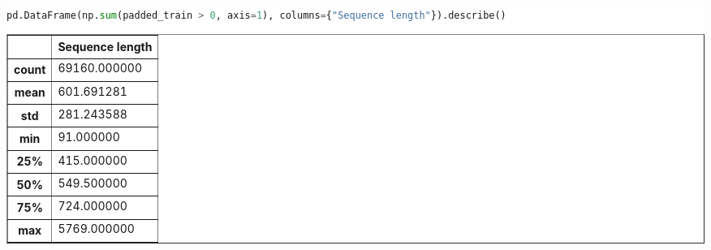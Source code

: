 ```python
pd.DataFrame(np.sum(padded_train > 0, axis=1), columns={"Sequence length"}).describe()
```





<div>
<style scoped>
    .dataframe tbody tr th:only-of-type {
        vertical-align: middle;
    }

    .dataframe tbody tr th {
        vertical-align: top;
    }

    .dataframe thead th {
        text-align: right;
    }
</style>
<table border="1" class="dataframe">
  <thead>
    <tr style="text-align: right;">
      <th></th>
      <th>Sequence length</th>
    </tr>
  </thead>
  <tbody>
    <tr>
      <th>count</th>
      <td>69160.000000</td>
    </tr>
    <tr>
      <th>mean</th>
      <td>601.691281</td>
    </tr>
    <tr>
      <th>std</th>
      <td>281.243588</td>
    </tr>
    <tr>
      <th>min</th>
      <td>91.000000</td>
    </tr>
    <tr>
      <th>25%</th>
      <td>415.000000</td>
    </tr>
    <tr>
      <th>50%</th>
      <td>549.500000</td>
    </tr>
    <tr>
      <th>75%</th>
      <td>724.000000</td>
    </tr>
    <tr>
      <th>max</th>
      <td>5769.000000</td>
    </tr>
  </tbody>
</table>
</div>
